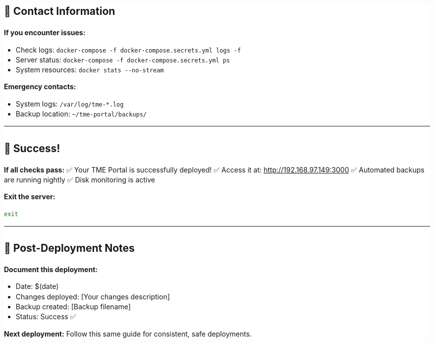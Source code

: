 
## 📱 Contact Information

**If you encounter issues:**
- Check logs: `docker-compose -f docker-compose.secrets.yml logs -f`
- Server status: `docker-compose -f docker-compose.secrets.yml ps`
- System resources: `docker stats --no-stream`

**Emergency contacts:**
- System logs: `/var/log/tme-*.log`
- Backup location: `~/tme-portal/backups/`

---

## 🎉 Success! 

**If all checks pass:**
✅ Your TME Portal is successfully deployed!
✅ Access it at: http://192.168.97.149:3000
✅ Automated backups are running nightly
✅ Disk monitoring is active

**Exit the server:**
```bash
exit
```

---

## 📝 Post-Deployment Notes

**Document this deployment:**
- Date: $(date)
- Changes deployed: [Your changes description]
- Backup created: [Backup filename]
- Status: Success ✅

**Next deployment:**
Follow this same guide for consistent, safe deployments.